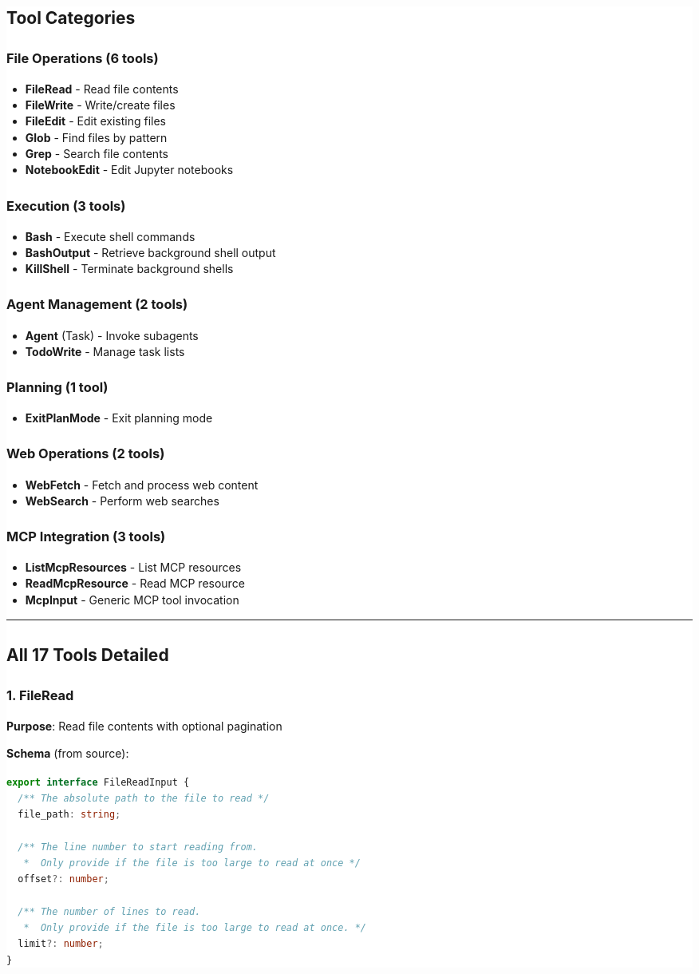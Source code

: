 
## Tool Categories

### File Operations (6 tools)
- **FileRead** - Read file contents
- **FileWrite** - Write/create files
- **FileEdit** - Edit existing files
- **Glob** - Find files by pattern
- **Grep** - Search file contents
- **NotebookEdit** - Edit Jupyter notebooks

### Execution (3 tools)
- **Bash** - Execute shell commands
- **BashOutput** - Retrieve background shell output
- **KillShell** - Terminate background shells

### Agent Management (2 tools)
- **Agent** (Task) - Invoke subagents
- **TodoWrite** - Manage task lists

### Planning (1 tool)
- **ExitPlanMode** - Exit planning mode

### Web Operations (2 tools)
- **WebFetch** - Fetch and process web content
- **WebSearch** - Perform web searches

### MCP Integration (3 tools)
- **ListMcpResources** - List MCP resources
- **ReadMcpResource** - Read MCP resource
- **McpInput** - Generic MCP tool invocation

---

## All 17 Tools Detailed

### 1. FileRead

**Purpose**: Read file contents with optional pagination

**Schema** (from source):
```typescript
export interface FileReadInput {
  /** The absolute path to the file to read */
  file_path: string;
  
  /** The line number to start reading from. 
   *  Only provide if the file is too large to read at once */
  offset?: number;
  
  /** The number of lines to read. 
   *  Only provide if the file is too large to read at once. */
  limit?: number;
}
```
